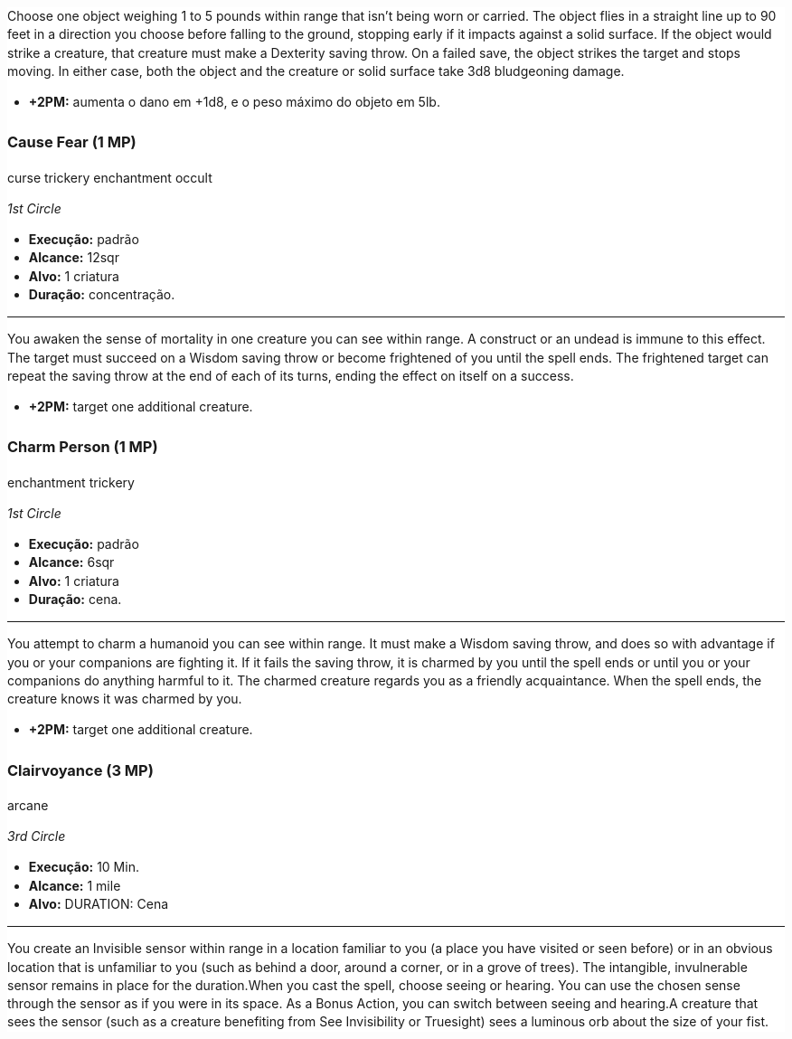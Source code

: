 Choose one object weighing 1 to 5 pounds within range that isn’t being worn or carried. The object flies in a straight line up to 90 feet in a direction you choose before falling to the ground, stopping early if it impacts against a solid surface. If the object would strike a creature, that creature must make a Dexterity saving throw. On a failed save, the object strikes the target and stops moving. In either case, both the object and the creature or solid surface take 3d8 bludgeoning damage.

- **+2PM:** aumenta o dano em +1d8, e o peso máximo do objeto em 5lb.

### Cause Fear (1 MP)
<div class="spell-tags">curse trickery enchantment occult</div>

*1st Circle*
- **Execução:** padrão
- **Alcance:** 12sqr
- **Alvo:** 1 criatura
- **Duração:** concentração.
___

You awaken the sense of mortality in one creature you can see within range. A construct or an undead is immune to this effect. The target must succeed on a Wisdom saving throw or become frightened of you until the spell ends. The frightened target can repeat the saving throw at the end of each of its turns, ending the effect on itself on a success.

- **+2PM:** target one additional creature.

### Charm Person (1 MP)
<div class="spell-tags">enchantment trickery</div>

*1st Circle*
- **Execução:** padrão
- **Alcance:** 6sqr
- **Alvo:** 1 criatura
- **Duração:** cena.
___

You attempt to charm a humanoid you can see within range. It must make a Wisdom saving throw, and does so with advantage if you or your companions are fighting it. If it fails the saving throw, it is charmed by you until the spell ends or until you or your companions do anything harmful to it. The charmed creature regards you as a friendly acquaintance. When the spell ends, the creature knows it was charmed by you.

- **+2PM:** target one additional creature.

### Clairvoyance (3 MP)
<div class="spell-tags">arcane</div>

*3rd Circle*
- **Execução:** 10 Min.
- **Alcance:** 1 mile
- **Alvo:** DURATION: Cena
___

You create an Invisible sensor within range in a location familiar to you (a place you have visited or seen before) or in an obvious location that is unfamiliar to you (such as behind a door, around a corner, or in a grove of trees). The intangible, invulnerable sensor remains in place for the duration.When you cast the spell, choose seeing or hearing. You can use the chosen sense through the sensor as if you were in its space. As a Bonus Action, you can switch between seeing and hearing.A creature that sees the sensor (such as a creature benefiting from See Invisibility or Truesight) sees a luminous orb about the size of your fist.
